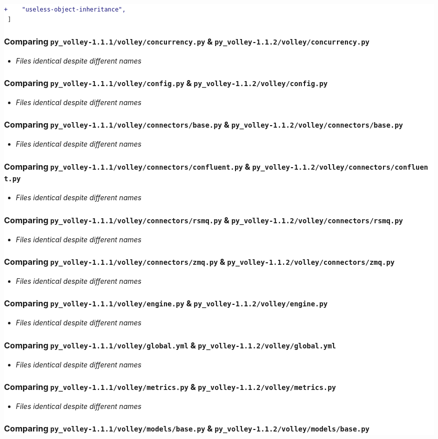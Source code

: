 ```diff
+    "useless-object-inheritance",
 ]
```

### Comparing `py_volley-1.1.1/volley/concurrency.py` & `py_volley-1.1.2/volley/concurrency.py`

 * *Files identical despite different names*

### Comparing `py_volley-1.1.1/volley/config.py` & `py_volley-1.1.2/volley/config.py`

 * *Files identical despite different names*

### Comparing `py_volley-1.1.1/volley/connectors/base.py` & `py_volley-1.1.2/volley/connectors/base.py`

 * *Files identical despite different names*

### Comparing `py_volley-1.1.1/volley/connectors/confluent.py` & `py_volley-1.1.2/volley/connectors/confluent.py`

 * *Files identical despite different names*

### Comparing `py_volley-1.1.1/volley/connectors/rsmq.py` & `py_volley-1.1.2/volley/connectors/rsmq.py`

 * *Files identical despite different names*

### Comparing `py_volley-1.1.1/volley/connectors/zmq.py` & `py_volley-1.1.2/volley/connectors/zmq.py`

 * *Files identical despite different names*

### Comparing `py_volley-1.1.1/volley/engine.py` & `py_volley-1.1.2/volley/engine.py`

 * *Files identical despite different names*

### Comparing `py_volley-1.1.1/volley/global.yml` & `py_volley-1.1.2/volley/global.yml`

 * *Files identical despite different names*

### Comparing `py_volley-1.1.1/volley/metrics.py` & `py_volley-1.1.2/volley/metrics.py`

 * *Files identical despite different names*

### Comparing `py_volley-1.1.1/volley/models/base.py` & `py_volley-1.1.2/volley/models/base.py`
